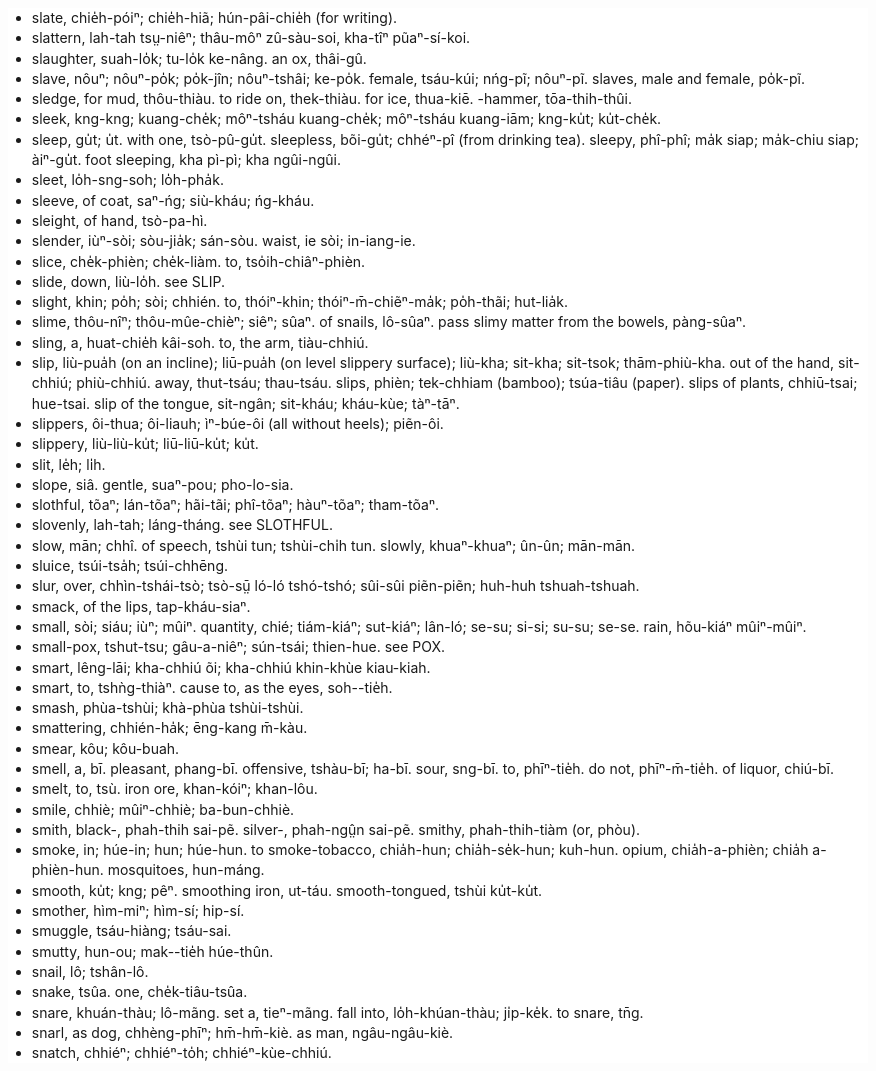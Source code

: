 * slate, chie̍h-póiⁿ; chie̍h-hiã; hún-pâi-chie̍h (for writing).
* slattern, lah-tah tsṳ-niêⁿ; thâu-môⁿ zû-sàu-soi, kha-tîⁿ pũaⁿ-sí-koi.
* slaughter, suah-lo̍k; tu-lo̍k ke-nâng. an ox, thâi-gû.
* slave, nôuⁿ; nôuⁿ-po̍k; po̍k-jîn; nôuⁿ-tshâi; ke-po̍k. female, tsáu-kúi; nńg-pĩ; nôuⁿ-pĩ. slaves, male and female, po̍k-pĩ.
* sledge, for mud, thôu-thiàu. to ride on, thek-thiàu. for ice, thua-kiē. -hammer, tōa-thih-thûi.
* sleek, kng-kng; kuang-che̍k; môⁿ-tsháu kuang-che̍k; môⁿ-tsháu kuang-iām; kng-ku̍t; ku̍t-che̍k.
* sleep, gu̍t; u̍t. with one, tsò-pû-gu̍t. sleepless, bõi-gu̍t; chhéⁿ-pî (from drinking tea). sleepy, phî-phî; ma̍k siap; ma̍k-chiu siap; àiⁿ-gu̍t. foot sleeping, kha pì-pì; kha ngûi-ngûi.
* sleet, lo̍h-sng-soh; lo̍h-pha̍k.
* sleeve, of coat, saⁿ-ńg; siù-kháu; ńg-kháu.
* sleight, of hand, tsò-pa-hì.
* slender, iùⁿ-sòi; sòu-jia̍k; sán-sòu. waist, ie sòi; in-iang-ie.
* slice, che̍k-phièn; che̍k-liàm. to, tso̍ih-chiâⁿ-phièn.
* slide, down, liù-lo̍h. see SLIP.
* slight, khin; po̍h; sòi; chhién. to, thóiⁿ-khin; thóiⁿ-m̄-chiẽⁿ-ma̍k; po̍h-thãi; hut-lia̍k.
* slime, thôu-nîⁿ; thôu-mûe-chièⁿ; siêⁿ; sûaⁿ. of snails, lô-sûaⁿ. pass slimy matter from the bowels, pàng-sûaⁿ.
* sling, a, huat-chie̍h kâi-soh. to, the arm, tiàu-chhiú.
* slip, liù-pua̍h (on an incline); liū-pua̍h (on level slippery surface); liù-kha; sit-kha; sit-tsok; thām-phiù-kha. out of the hand, sit-chhiú; phiù-chhiú. away, thut-tsáu; thau-tsáu. slips, phièn; tek-chhiam (bamboo); tsúa-tiâu (paper). slips of plants, chhiū-tsai; hue-tsai. slip of the tongue, sit-ngân; sit-kháu; kháu-kùe; tàⁿ-tāⁿ.
* slippers, ôi-thua; ôi-liauh; ìⁿ-búe-ôi (all without heels); piẽn-ôi.
* slippery, liù-liù-ku̍t; liū-liū-ku̍t; ku̍t.
* slit, le̍h; li̍h.
* slope, siâ. gentle, suaⁿ-pou; pho-lo-sia.
* slothful, tõaⁿ; lán-tõaⁿ; hãi-tãi; phî-tõaⁿ; hàuⁿ-tõaⁿ; tham-tõaⁿ.
* slovenly, lah-tah; láng-tháng. see SLOTHFUL.
* slow, mān; chhî. of speech, tshùi tun; tshùi-chi̍h tun. slowly, khuaⁿ-khuaⁿ; ûn-ûn; mān-mān.
* sluice, tsúi-tsa̍h; tsúi-chhēng.
* slur, over, chhìn-tshái-tsò; tsò-sṳ̄ ló-ló tshó-tshó; sûi-sûi piẽn-piẽn; huh-huh tshuah-tshuah.
* smack, of the lips, tap-kháu-siaⁿ.
* small, sòi; siáu; iùⁿ; mûiⁿ. quantity, chié; tiám-kiáⁿ; sut-kiáⁿ; lân-ló; se-su; si-si; su-su; se-se. rain, hõu-kiáⁿ mûiⁿ-mûiⁿ.
* small-pox, tshut-tsu; gâu-a-niêⁿ; sún-tsái; thien-hue. see POX.
* smart, lêng-lāi; kha-chhiú õi; kha-chhiú khin-khùe kiau-kiah.
* smart, to, tshǹg-thiàⁿ. cause to, as the eyes, soh--tie̍h.
* smash, phùa-tshùi; khà-phùa tshùi-tshùi.
* smattering, chhién-ha̍k; ēng-kang m̄-kàu.
* smear, kôu; kôu-buah.
* smell, a, bī. pleasant, phang-bī. offensive, tshàu-bī; ha-bī. sour, sng-bī. to, phīⁿ-tie̍h. do not, phīⁿ-m̄-tie̍h. of liquor, chiú-bī.
* smelt, to, tsù. iron ore, khan-kóiⁿ; khan-lôu.
* smile, chhiè; mûiⁿ-chhiè; ba-bun-chhiè.
* smith, black-, phah-thih sai-pẽ. silver-, phah-ngṳ̂n sai-pẽ. smithy, phah-thih-tiàm (or, phòu).
* smoke, in; húe-in; hun; húe-hun. to smoke-tobacco, chia̍h-hun; chia̍h-se̍k-hun; kuh-hun. opium, chia̍h-a-phièn; chia̍h a-phièn-hun. mosquitoes, hun-máng.
* smooth, ku̍t; kng; pêⁿ. smoothing iron, ut-táu. smooth-tongued, tshùi ku̍t-ku̍t.
* smother, hìm-miⁿ; hìm-sí; hip-sí.
* smuggle, tsáu-hiàng; tsáu-sai.
* smutty, hun-ou; mak--tie̍h húe-thûn.
* snail, lô; tshân-lô.
* snake, tsûa. one, che̍k-tiâu-tsûa.
* snare, khuán-thàu; lô-mãng. set a, tieⁿ-mãng. fall into, lo̍h-khúan-thàu; ji̍p-ke̍k. to snare, tn̄g.
* snarl, as dog, chhèng-phīⁿ; hm̄-hm̄-kiè. as man, ngâu-ngâu-kiè.
* snatch, chhiéⁿ; chhiéⁿ-to̍h; chhiéⁿ-kùe-chhiú.